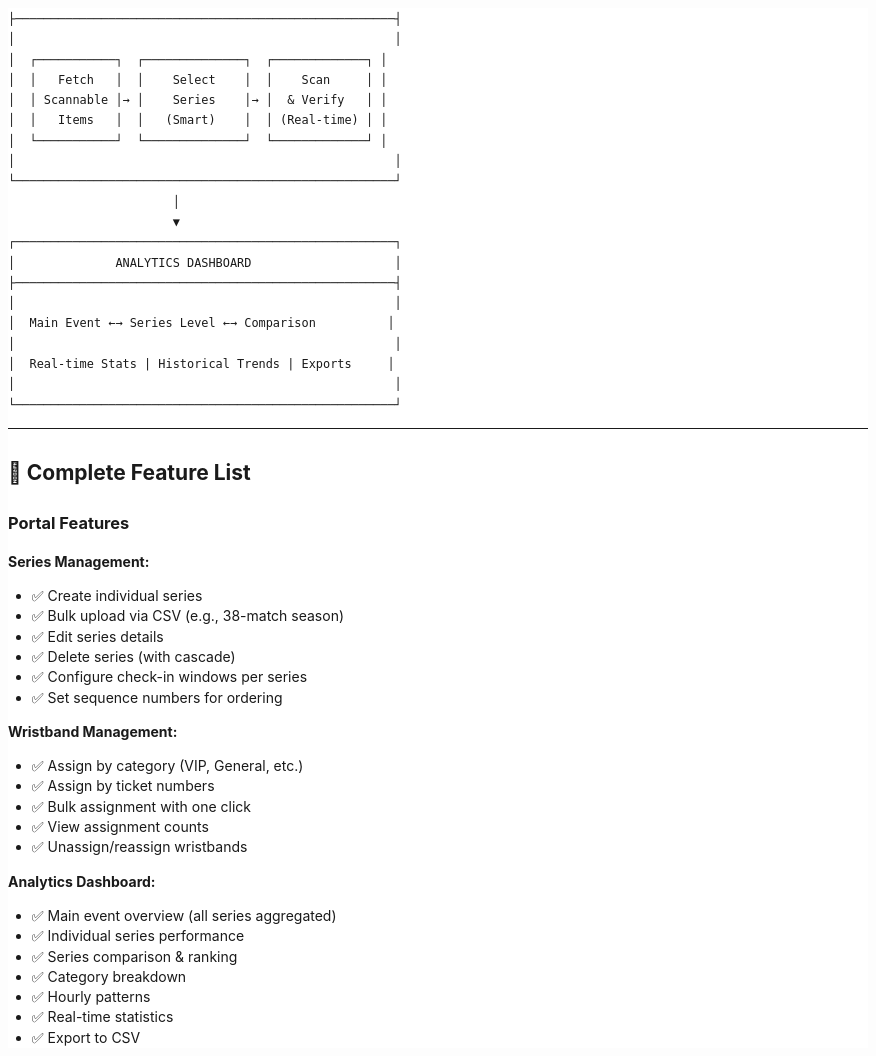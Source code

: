 ```
├─────────────────────────────────────────────────────┤
│                                                     │
│  ┌───────────┐  ┌──────────────┐  ┌─────────────┐ │
│  │   Fetch   │  │    Select    │  │    Scan     │ │
│  │ Scannable │→ │    Series    │→ │  & Verify   │ │
│  │   Items   │  │   (Smart)    │  │ (Real-time) │ │
│  └───────────┘  └──────────────┘  └─────────────┘ │
│                                                     │
└─────────────────────────────────────────────────────┘
                       │
                       ▼
┌─────────────────────────────────────────────────────┐
│              ANALYTICS DASHBOARD                    │
├─────────────────────────────────────────────────────┤
│                                                     │
│  Main Event ←→ Series Level ←→ Comparison          │
│                                                     │
│  Real-time Stats | Historical Trends | Exports     │
│                                                     │
└─────────────────────────────────────────────────────┘
```

---

## 🎯 Complete Feature List

### Portal Features

**Series Management:**
- ✅ Create individual series
- ✅ Bulk upload via CSV (e.g., 38-match season)
- ✅ Edit series details
- ✅ Delete series (with cascade)
- ✅ Configure check-in windows per series
- ✅ Set sequence numbers for ordering

**Wristband Management:**
- ✅ Assign by category (VIP, General, etc.)
- ✅ Assign by ticket numbers
- ✅ Bulk assignment with one click
- ✅ View assignment counts
- ✅ Unassign/reassign wristbands

**Analytics Dashboard:**
- ✅ Main event overview (all series aggregated)
- ✅ Individual series performance
- ✅ Series comparison & ranking
- ✅ Category breakdown
- ✅ Hourly patterns
- ✅ Real-time statistics
- ✅ Export to CSV
